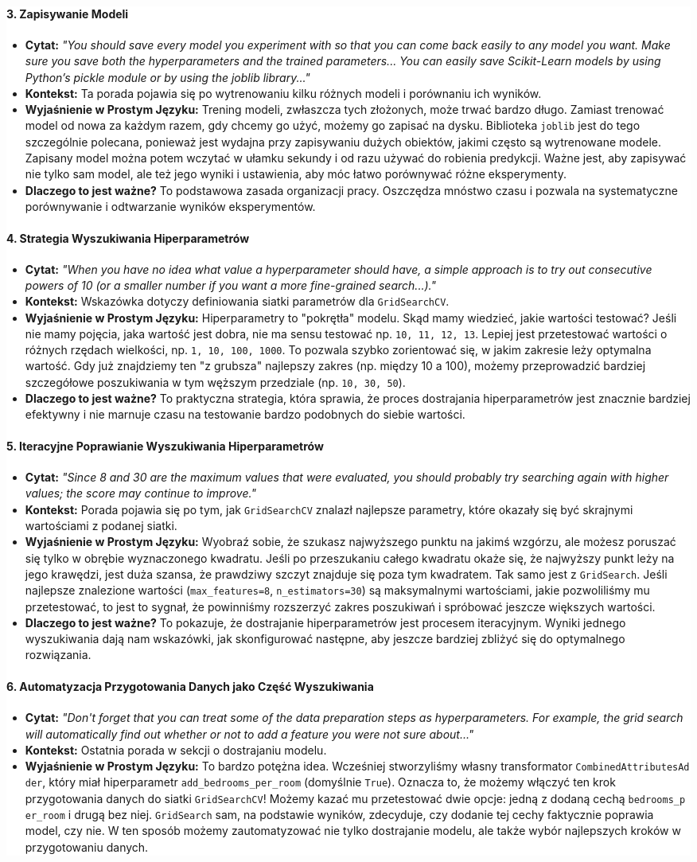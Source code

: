 #### 3. Zapisywanie Modeli

*   **Cytat:** *"You should save every model you experiment with so that you can come back easily to any model you want. Make sure you save both the hyperparameters and the trained parameters... You can easily save Scikit-Learn models by using Python’s pickle module or by using the joblib library..."*
*   **Kontekst:** Ta porada pojawia się po wytrenowaniu kilku różnych modeli i porównaniu ich wyników.
*   **Wyjaśnienie w Prostym Języku:** Trening modeli, zwłaszcza tych złożonych, może trwać bardzo długo. Zamiast trenować model od nowa za każdym razem, gdy chcemy go użyć, możemy go zapisać na dysku. Biblioteka `joblib` jest do tego szczególnie polecana, ponieważ jest wydajna przy zapisywaniu dużych obiektów, jakimi często są wytrenowane modele. Zapisany model można potem wczytać w ułamku sekundy i od razu używać do robienia predykcji. Ważne jest, aby zapisywać nie tylko sam model, ale też jego wyniki i ustawienia, aby móc łatwo porównywać różne eksperymenty.
*   **Dlaczego to jest ważne?** To podstawowa zasada organizacji pracy. Oszczędza mnóstwo czasu i pozwala na systematyczne porównywanie i odtwarzanie wyników eksperymentów.

#### 4. Strategia Wyszukiwania Hiperparametrów

*   **Cytat:** *"When you have no idea what value a hyperparameter should have, a simple approach is to try out consecutive powers of 10 (or a smaller number if you want a more fine-grained search...)."*
*   **Kontekst:** Wskazówka dotyczy definiowania siatki parametrów dla `GridSearchCV`.
*   **Wyjaśnienie w Prostym Języku:** Hiperparametry to "pokrętła" modelu. Skąd mamy wiedzieć, jakie wartości testować? Jeśli nie mamy pojęcia, jaka wartość jest dobra, nie ma sensu testować np. `10, 11, 12, 13`. Lepiej jest przetestować wartości o różnych rzędach wielkości, np. `1, 10, 100, 1000`. To pozwala szybko zorientować się, w jakim zakresie leży optymalna wartość. Gdy już znajdziemy ten "z grubsza" najlepszy zakres (np. między 10 a 100), możemy przeprowadzić bardziej szczegółowe poszukiwania w tym węższym przedziale (np. `10, 30, 50`).
*   **Dlaczego to jest ważne?** To praktyczna strategia, która sprawia, że proces dostrajania hiperparametrów jest znacznie bardziej efektywny i nie marnuje czasu na testowanie bardzo podobnych do siebie wartości.

#### 5. Iteracyjne Poprawianie Wyszukiwania Hiperparametrów

*   **Cytat:** *"Since 8 and 30 are the maximum values that were evaluated, you should probably try searching again with higher values; the score may continue to improve."*
*   **Kontekst:** Porada pojawia się po tym, jak `GridSearchCV` znalazł najlepsze parametry, które okazały się być skrajnymi wartościami z podanej siatki.
*   **Wyjaśnienie w Prostym Języku:** Wyobraź sobie, że szukasz najwyższego punktu na jakimś wzgórzu, ale możesz poruszać się tylko w obrębie wyznaczonego kwadratu. Jeśli po przeszukaniu całego kwadratu okaże się, że najwyższy punkt leży na jego krawędzi, jest duża szansa, że prawdziwy szczyt znajduje się poza tym kwadratem. Tak samo jest z `GridSearch`. Jeśli najlepsze znalezione wartości (`max_features=8`, `n_estimators=30`) są maksymalnymi wartościami, jakie pozwoliliśmy mu przetestować, to jest to sygnał, że powinniśmy rozszerzyć zakres poszukiwań i spróbować jeszcze większych wartości.
*   **Dlaczego to jest ważne?** To pokazuje, że dostrajanie hiperparametrów jest procesem iteracyjnym. Wyniki jednego wyszukiwania dają nam wskazówki, jak skonfigurować następne, aby jeszcze bardziej zbliżyć się do optymalnego rozwiązania.

#### 6. Automatyzacja Przygotowania Danych jako Część Wyszukiwania

*   **Cytat:** *"Don't forget that you can treat some of the data preparation steps as hyperparameters. For example, the grid search will automatically find out whether or not to add a feature you were not sure about..."*
*   **Kontekst:** Ostatnia porada w sekcji o dostrajaniu modelu.
*   **Wyjaśnienie w Prostym Języku:** To bardzo potężna idea. Wcześniej stworzyliśmy własny transformator `CombinedAttributesAdder`, który miał hiperparametr `add_bedrooms_per_room` (domyślnie `True`). Oznacza to, że możemy włączyć ten krok przygotowania danych do siatki `GridSearchCV`! Możemy kazać mu przetestować dwie opcje: jedną z dodaną cechą `bedrooms_per_room` i drugą bez niej. `GridSearch` sam, na podstawie wyników, zdecyduje, czy dodanie tej cechy faktycznie poprawia model, czy nie. W ten sposób możemy zautomatyzować nie tylko dostrajanie modelu, ale także wybór najlepszych kroków w przygotowaniu danych.